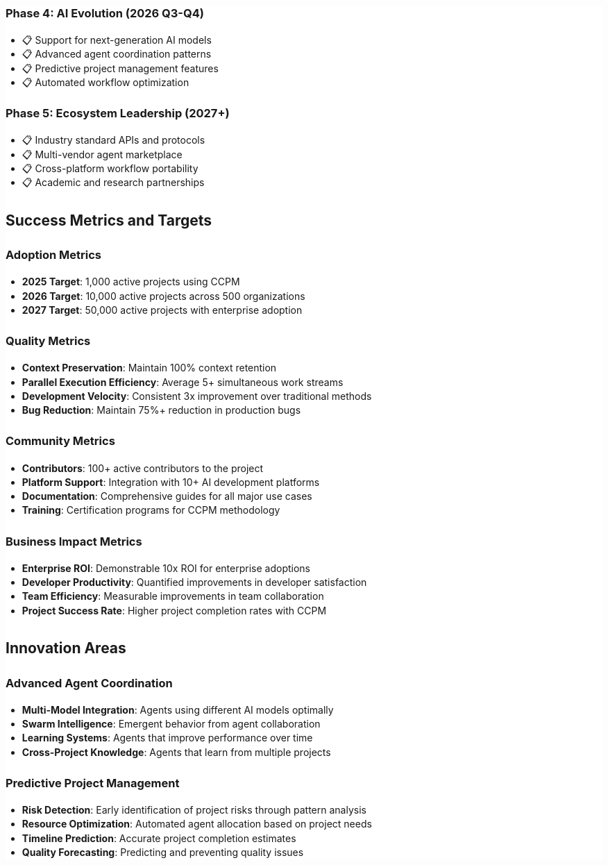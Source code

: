 ### Phase 4: AI Evolution (2026 Q3-Q4)
- 📋 Support for next-generation AI models
- 📋 Advanced agent coordination patterns
- 📋 Predictive project management features
- 📋 Automated workflow optimization

### Phase 5: Ecosystem Leadership (2027+)
- 📋 Industry standard APIs and protocols
- 📋 Multi-vendor agent marketplace
- 📋 Cross-platform workflow portability
- 📋 Academic and research partnerships

## Success Metrics and Targets

### Adoption Metrics
- **2025 Target**: 1,000 active projects using CCPM
- **2026 Target**: 10,000 active projects across 500 organizations
- **2027 Target**: 50,000 active projects with enterprise adoption

### Quality Metrics
- **Context Preservation**: Maintain 100% context retention
- **Parallel Execution Efficiency**: Average 5+ simultaneous work streams
- **Development Velocity**: Consistent 3x improvement over traditional methods
- **Bug Reduction**: Maintain 75%+ reduction in production bugs

### Community Metrics
- **Contributors**: 100+ active contributors to the project
- **Platform Support**: Integration with 10+ AI development platforms
- **Documentation**: Comprehensive guides for all major use cases
- **Training**: Certification programs for CCPM methodology

### Business Impact Metrics
- **Enterprise ROI**: Demonstrable 10x ROI for enterprise adoptions
- **Developer Productivity**: Quantified improvements in developer satisfaction
- **Team Efficiency**: Measurable improvements in team collaboration
- **Project Success Rate**: Higher project completion rates with CCPM

## Innovation Areas

### Advanced Agent Coordination
- **Multi-Model Integration**: Agents using different AI models optimally
- **Swarm Intelligence**: Emergent behavior from agent collaboration
- **Learning Systems**: Agents that improve performance over time
- **Cross-Project Knowledge**: Agents that learn from multiple projects

### Predictive Project Management
- **Risk Detection**: Early identification of project risks through pattern analysis
- **Resource Optimization**: Automated agent allocation based on project needs
- **Timeline Prediction**: Accurate project completion estimates
- **Quality Forecasting**: Predicting and preventing quality issues
